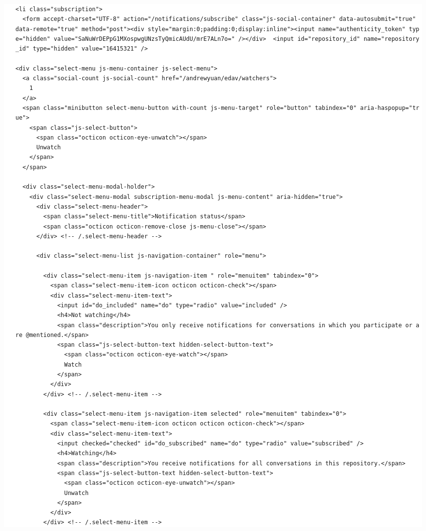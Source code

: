 
<ul class="pagehead-actions">

    <li class="subscription">
      <form accept-charset="UTF-8" action="/notifications/subscribe" class="js-social-container" data-autosubmit="true" data-remote="true" method="post"><div style="margin:0;padding:0;display:inline"><input name="authenticity_token" type="hidden" value="SaNuWrDEPpG1MXospwgUNzsTyQmicAUdU/mrE7ALn7o=" /></div>  <input id="repository_id" name="repository_id" type="hidden" value="16415321" />

    <div class="select-menu js-menu-container js-select-menu">
      <a class="social-count js-social-count" href="/andrewyuan/edav/watchers">
        1
      </a>
      <span class="minibutton select-menu-button with-count js-menu-target" role="button" tabindex="0" aria-haspopup="true">
        <span class="js-select-button">
          <span class="octicon octicon-eye-unwatch"></span>
          Unwatch
        </span>
      </span>

      <div class="select-menu-modal-holder">
        <div class="select-menu-modal subscription-menu-modal js-menu-content" aria-hidden="true">
          <div class="select-menu-header">
            <span class="select-menu-title">Notification status</span>
            <span class="octicon octicon-remove-close js-menu-close"></span>
          </div> <!-- /.select-menu-header -->

          <div class="select-menu-list js-navigation-container" role="menu">

            <div class="select-menu-item js-navigation-item " role="menuitem" tabindex="0">
              <span class="select-menu-item-icon octicon octicon-check"></span>
              <div class="select-menu-item-text">
                <input id="do_included" name="do" type="radio" value="included" />
                <h4>Not watching</h4>
                <span class="description">You only receive notifications for conversations in which you participate or are @mentioned.</span>
                <span class="js-select-button-text hidden-select-button-text">
                  <span class="octicon octicon-eye-watch"></span>
                  Watch
                </span>
              </div>
            </div> <!-- /.select-menu-item -->

            <div class="select-menu-item js-navigation-item selected" role="menuitem" tabindex="0">
              <span class="select-menu-item-icon octicon octicon octicon-check"></span>
              <div class="select-menu-item-text">
                <input checked="checked" id="do_subscribed" name="do" type="radio" value="subscribed" />
                <h4>Watching</h4>
                <span class="description">You receive notifications for all conversations in this repository.</span>
                <span class="js-select-button-text hidden-select-button-text">
                  <span class="octicon octicon-eye-unwatch"></span>
                  Unwatch
                </span>
              </div>
            </div> <!-- /.select-menu-item -->
